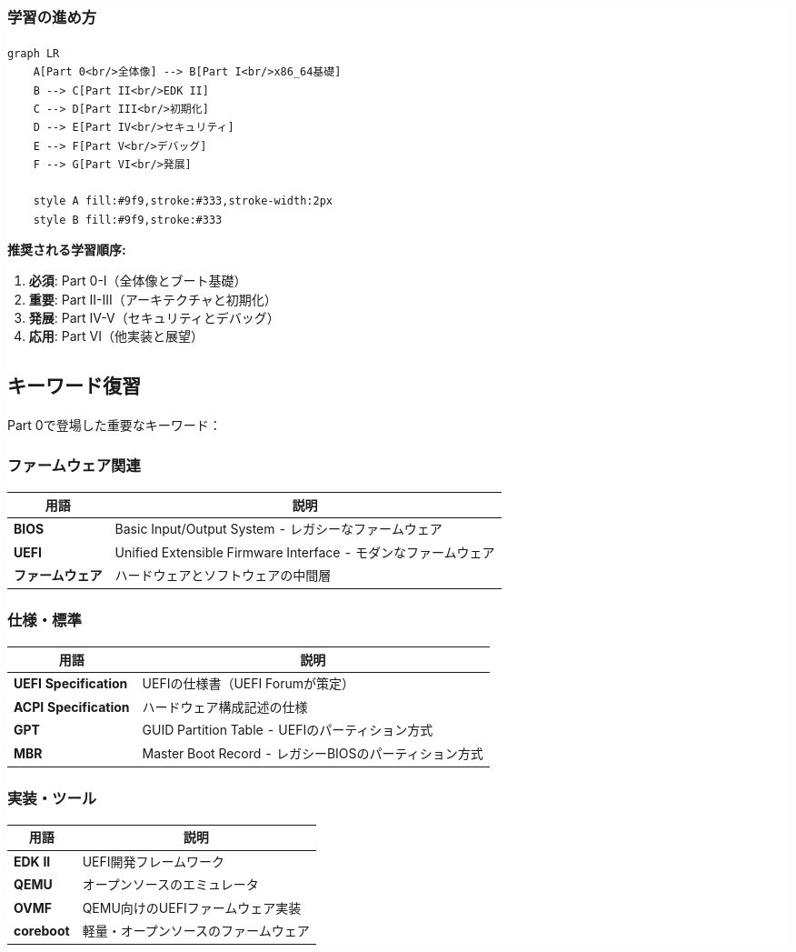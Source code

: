 ### 学習の進め方

```mermaid
graph LR
    A[Part 0<br/>全体像] --> B[Part I<br/>x86_64基礎]
    B --> C[Part II<br/>EDK II]
    C --> D[Part III<br/>初期化]
    D --> E[Part IV<br/>セキュリティ]
    E --> F[Part V<br/>デバッグ]
    F --> G[Part VI<br/>発展]

    style A fill:#9f9,stroke:#333,stroke-width:2px
    style B fill:#9f9,stroke:#333
```

**推奨される学習順序:**

1. **必須**: Part 0-I（全体像とブート基礎）
2. **重要**: Part II-III（アーキテクチャと初期化）
3. **発展**: Part IV-V（セキュリティとデバッグ）
4. **応用**: Part VI（他実装と展望）

## キーワード復習

Part 0で登場した重要なキーワード：

### ファームウェア関連

| 用語 | 説明 |
|------|------|
| **BIOS** | Basic Input/Output System - レガシーなファームウェア |
| **UEFI** | Unified Extensible Firmware Interface - モダンなファームウェア |
| **ファームウェア** | ハードウェアとソフトウェアの中間層 |

### 仕様・標準

| 用語 | 説明 |
|------|------|
| **UEFI Specification** | UEFIの仕様書（UEFI Forumが策定） |
| **ACPI Specification** | ハードウェア構成記述の仕様 |
| **GPT** | GUID Partition Table - UEFIのパーティション方式 |
| **MBR** | Master Boot Record - レガシーBIOSのパーティション方式 |

### 実装・ツール

| 用語 | 説明 |
|------|------|
| **EDK II** | UEFI開発フレームワーク |
| **QEMU** | オープンソースのエミュレータ |
| **OVMF** | QEMU向けのUEFIファームウェア実装 |
| **coreboot** | 軽量・オープンソースのファームウェア |
